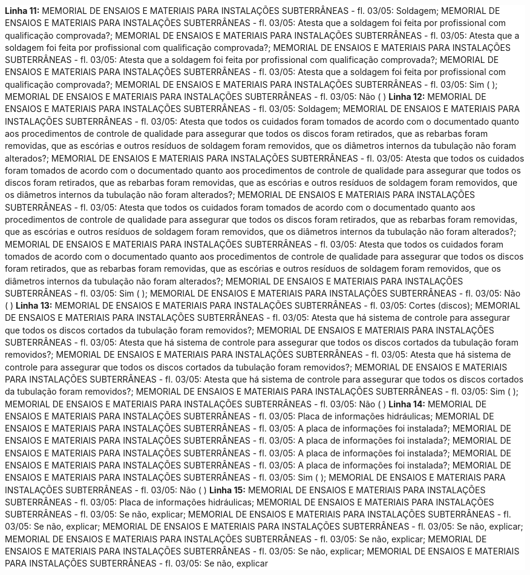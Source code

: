 **Linha 11:** MEMORIAL DE ENSAIOS E MATERIAIS PARA INSTALAÇÕES SUBTERRÂNEAS - fl. 03/05: Soldagem; MEMORIAL DE ENSAIOS E MATERIAIS PARA INSTALAÇÕES SUBTERRÂNEAS - fl. 03/05: Atesta que a soldagem foi feita por profissional com qualificação comprovada?; MEMORIAL DE ENSAIOS E MATERIAIS PARA INSTALAÇÕES SUBTERRÂNEAS - fl. 03/05: Atesta que a soldagem foi feita por profissional com qualificação comprovada?; MEMORIAL DE ENSAIOS E MATERIAIS PARA INSTALAÇÕES SUBTERRÂNEAS - fl. 03/05: Atesta que a soldagem foi feita por profissional com qualificação comprovada?; MEMORIAL DE ENSAIOS E MATERIAIS PARA INSTALAÇÕES SUBTERRÂNEAS - fl. 03/05: Atesta que a soldagem foi feita por profissional com qualificação comprovada?; MEMORIAL DE ENSAIOS E MATERIAIS PARA INSTALAÇÕES SUBTERRÂNEAS - fl. 03/05: Sim ( ); MEMORIAL DE ENSAIOS E MATERIAIS PARA INSTALAÇÕES SUBTERRÂNEAS - fl. 03/05: Não ( )
**Linha 12:** MEMORIAL DE ENSAIOS E MATERIAIS PARA INSTALAÇÕES SUBTERRÂNEAS - fl. 03/05: Soldagem; MEMORIAL DE ENSAIOS E MATERIAIS PARA INSTALAÇÕES SUBTERRÂNEAS - fl. 03/05: Atesta que todos os cuidados foram tomados de acordo com o documentado quanto aos procedimentos de controle de qualidade para assegurar que todos os discos foram retirados, que as rebarbas foram removidas, que as escórias e outros resíduos de soldagem foram removidos, que os diâmetros internos da tubulação não foram alterados?; MEMORIAL DE ENSAIOS E MATERIAIS PARA INSTALAÇÕES SUBTERRÂNEAS - fl. 03/05: Atesta que todos os cuidados foram tomados de acordo com o documentado quanto aos procedimentos de controle de qualidade para assegurar que todos os discos foram retirados, que as rebarbas foram removidas, que as escórias e outros resíduos de soldagem foram removidos, que os diâmetros internos da tubulação não foram alterados?; MEMORIAL DE ENSAIOS E MATERIAIS PARA INSTALAÇÕES SUBTERRÂNEAS - fl. 03/05: Atesta que todos os cuidados foram tomados de acordo com o documentado quanto aos procedimentos de controle de qualidade para assegurar que todos os discos foram retirados, que as rebarbas foram removidas, que as escórias e outros resíduos de soldagem foram removidos, que os diâmetros internos da tubulação não foram alterados?; MEMORIAL DE ENSAIOS E MATERIAIS PARA INSTALAÇÕES SUBTERRÂNEAS - fl. 03/05: Atesta que todos os cuidados foram tomados de acordo com o documentado quanto aos procedimentos de controle de qualidade para assegurar que todos os discos foram retirados, que as rebarbas foram removidas, que as escórias e outros resíduos de soldagem foram removidos, que os diâmetros internos da tubulação não foram alterados?; MEMORIAL DE ENSAIOS E MATERIAIS PARA INSTALAÇÕES SUBTERRÂNEAS - fl. 03/05: Sim ( ); MEMORIAL DE ENSAIOS E MATERIAIS PARA INSTALAÇÕES SUBTERRÂNEAS - fl. 03/05: Não ( )
**Linha 13:** MEMORIAL DE ENSAIOS E MATERIAIS PARA INSTALAÇÕES SUBTERRÂNEAS - fl. 03/05: Cortes (discos); MEMORIAL DE ENSAIOS E MATERIAIS PARA INSTALAÇÕES SUBTERRÂNEAS - fl. 03/05: Atesta que há sistema de controle para assegurar que todos os discos cortados da tubulação foram removidos?; MEMORIAL DE ENSAIOS E MATERIAIS PARA INSTALAÇÕES SUBTERRÂNEAS - fl. 03/05: Atesta que há sistema de controle para assegurar que todos os discos cortados da tubulação foram removidos?; MEMORIAL DE ENSAIOS E MATERIAIS PARA INSTALAÇÕES SUBTERRÂNEAS - fl. 03/05: Atesta que há sistema de controle para assegurar que todos os discos cortados da tubulação foram removidos?; MEMORIAL DE ENSAIOS E MATERIAIS PARA INSTALAÇÕES SUBTERRÂNEAS - fl. 03/05: Atesta que há sistema de controle para assegurar que todos os discos cortados da tubulação foram removidos?; MEMORIAL DE ENSAIOS E MATERIAIS PARA INSTALAÇÕES SUBTERRÂNEAS - fl. 03/05: Sim ( ); MEMORIAL DE ENSAIOS E MATERIAIS PARA INSTALAÇÕES SUBTERRÂNEAS - fl. 03/05: Não ( )
**Linha 14:** MEMORIAL DE ENSAIOS E MATERIAIS PARA INSTALAÇÕES SUBTERRÂNEAS - fl. 03/05: Placa de informações hidráulicas; MEMORIAL DE ENSAIOS E MATERIAIS PARA INSTALAÇÕES SUBTERRÂNEAS - fl. 03/05: A placa de informações foi instalada?; MEMORIAL DE ENSAIOS E MATERIAIS PARA INSTALAÇÕES SUBTERRÂNEAS - fl. 03/05: A placa de informações foi instalada?; MEMORIAL DE ENSAIOS E MATERIAIS PARA INSTALAÇÕES SUBTERRÂNEAS - fl. 03/05: A placa de informações foi instalada?; MEMORIAL DE ENSAIOS E MATERIAIS PARA INSTALAÇÕES SUBTERRÂNEAS - fl. 03/05: A placa de informações foi instalada?; MEMORIAL DE ENSAIOS E MATERIAIS PARA INSTALAÇÕES SUBTERRÂNEAS - fl. 03/05: Sim ( ); MEMORIAL DE ENSAIOS E MATERIAIS PARA INSTALAÇÕES SUBTERRÂNEAS - fl. 03/05: Não ( )
**Linha 15:** MEMORIAL DE ENSAIOS E MATERIAIS PARA INSTALAÇÕES SUBTERRÂNEAS - fl. 03/05: Placa de informações hidráulicas; MEMORIAL DE ENSAIOS E MATERIAIS PARA INSTALAÇÕES SUBTERRÂNEAS - fl. 03/05: Se não, explicar; MEMORIAL DE ENSAIOS E MATERIAIS PARA INSTALAÇÕES SUBTERRÂNEAS - fl. 03/05: Se não, explicar; MEMORIAL DE ENSAIOS E MATERIAIS PARA INSTALAÇÕES SUBTERRÂNEAS - fl. 03/05: Se não, explicar; MEMORIAL DE ENSAIOS E MATERIAIS PARA INSTALAÇÕES SUBTERRÂNEAS - fl. 03/05: Se não, explicar; MEMORIAL DE ENSAIOS E MATERIAIS PARA INSTALAÇÕES SUBTERRÂNEAS - fl. 03/05: Se não, explicar; MEMORIAL DE ENSAIOS E MATERIAIS PARA INSTALAÇÕES SUBTERRÂNEAS - fl. 03/05: Se não, explicar